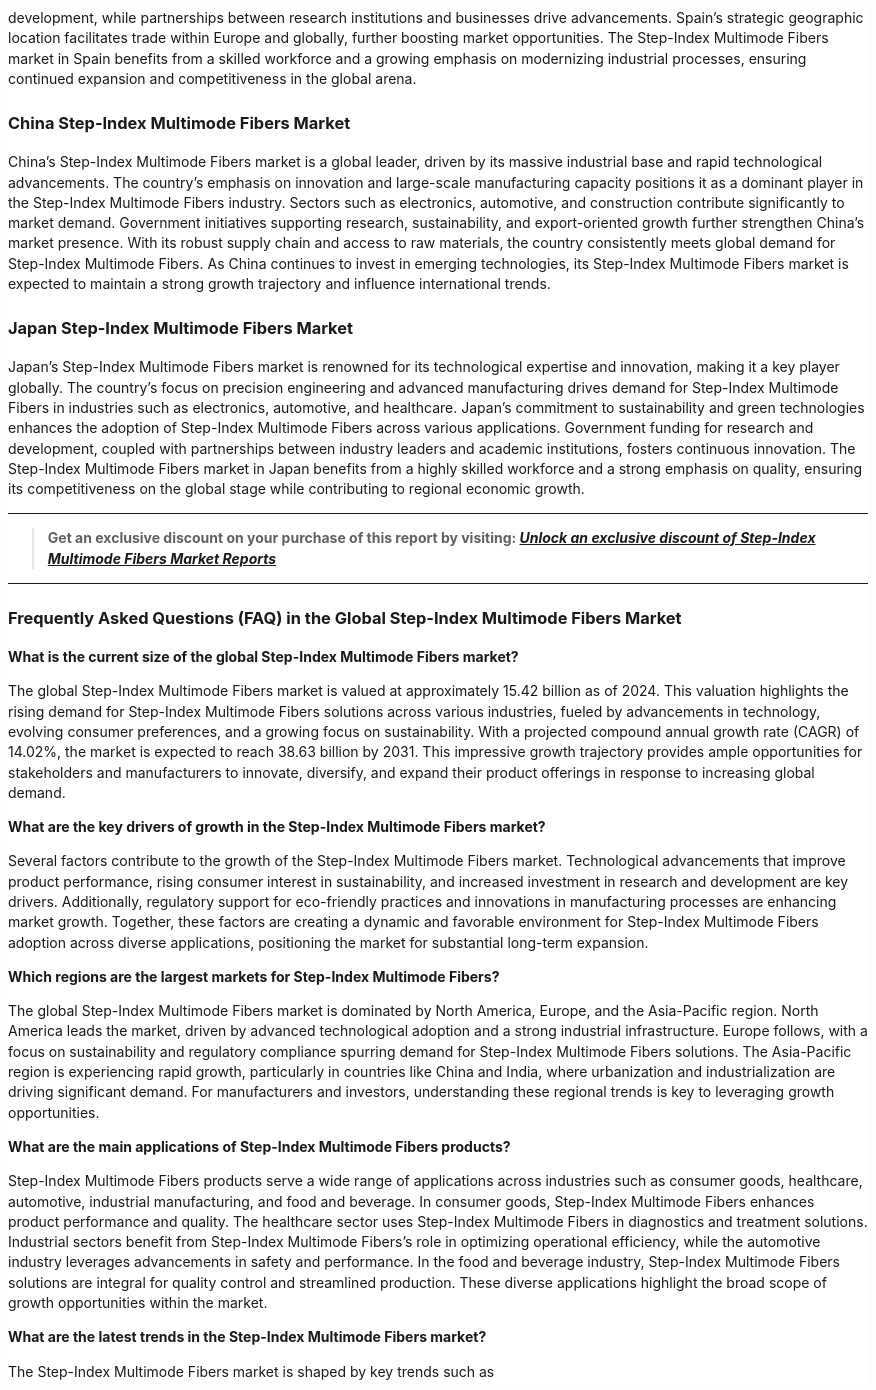 development, while partnerships between research institutions and businesses drive advancements. Spain&rsquo;s strategic geographic location facilitates trade within Europe and globally, further boosting market opportunities. The Step-Index Multimode Fibers market in Spain benefits from a skilled workforce and a growing emphasis on modernizing industrial processes, ensuring continued expansion and competitiveness in the global arena.</p><h3>China Step-Index Multimode Fibers Market</h3><p>China&rsquo;s Step-Index Multimode Fibers market is a global leader, driven by its massive industrial base and rapid technological advancements. The country&rsquo;s emphasis on innovation and large-scale manufacturing capacity positions it as a dominant player in the Step-Index Multimode Fibers industry. Sectors such as electronics, automotive, and construction contribute significantly to market demand. Government initiatives supporting research, sustainability, and export-oriented growth further strengthen China&rsquo;s market presence. With its robust supply chain and access to raw materials, the country consistently meets global demand for Step-Index Multimode Fibers. As China continues to invest in emerging technologies, its Step-Index Multimode Fibers market is expected to maintain a strong growth trajectory and influence international trends.</p><h3>Japan Step-Index Multimode Fibers Market</h3><p>Japan&rsquo;s Step-Index Multimode Fibers market is renowned for its technological expertise and innovation, making it a key player globally. The country&rsquo;s focus on precision engineering and advanced manufacturing drives demand for Step-Index Multimode Fibers in industries such as electronics, automotive, and healthcare. Japan&rsquo;s commitment to sustainability and green technologies enhances the adoption of Step-Index Multimode Fibers across various applications. Government funding for research and development, coupled with partnerships between industry leaders and academic institutions, fosters continuous innovation. The Step-Index Multimode Fibers market in Japan benefits from a highly skilled workforce and a strong emphasis on quality, ensuring its competitiveness on the global stage while contributing to regional economic growth.</p><hr /><blockquote><p><strong>Get an exclusive discount on your purchase of this report by visiting: <em><a href="://marketresearchpulse.com/ask-for-discount/10017?utm_source=Github&amp;utm_medium=019">Unlock an exclusive discount of Step-Index Multimode Fibers Market Reports</a></em>&nbsp;</strong></p></blockquote><hr /><h3>Frequently Asked Questions (FAQ) in the Global Step-Index Multimode Fibers Market</h3><p><strong>What is the current size of the global Step-Index Multimode Fibers market?</strong></p><p>The global Step-Index Multimode Fibers market is valued at approximately 15.42 billion as of 2024. This valuation highlights the rising demand for Step-Index Multimode Fibers solutions across various industries, fueled by advancements in technology, evolving consumer preferences, and a growing focus on sustainability. With a projected compound annual growth rate (CAGR) of 14.02%, the market is expected to reach 38.63 billion by 2031. This impressive growth trajectory provides ample opportunities for stakeholders and manufacturers to innovate, diversify, and expand their product offerings in response to increasing global demand.</p><p><strong>What are the key drivers of growth in the Step-Index Multimode Fibers market?</strong></p><p>Several factors contribute to the growth of the Step-Index Multimode Fibers market. Technological advancements that improve product performance, rising consumer interest in sustainability, and increased investment in research and development are key drivers. Additionally, regulatory support for eco-friendly practices and innovations in manufacturing processes are enhancing market growth. Together, these factors are creating a dynamic and favorable environment for Step-Index Multimode Fibers adoption across diverse applications, positioning the market for substantial long-term expansion.</p><p><strong>Which regions are the largest markets for Step-Index Multimode Fibers?</strong></p><p>The global Step-Index Multimode Fibers market is dominated by North America, Europe, and the Asia-Pacific region. North America leads the market, driven by advanced technological adoption and a strong industrial infrastructure. Europe follows, with a focus on sustainability and regulatory compliance spurring demand for Step-Index Multimode Fibers solutions. The Asia-Pacific region is experiencing rapid growth, particularly in countries like China and India, where urbanization and industrialization are driving significant demand. For manufacturers and investors, understanding these regional trends is key to leveraging growth opportunities.</p><p><strong>What are the main applications of Step-Index Multimode Fibers products?</strong></p><p>Step-Index Multimode Fibers products serve a wide range of applications across industries such as consumer goods, healthcare, automotive, industrial manufacturing, and food and beverage. In consumer goods, Step-Index Multimode Fibers enhances product performance and quality. The healthcare sector uses Step-Index Multimode Fibers in diagnostics and treatment solutions. Industrial sectors benefit from Step-Index Multimode Fibers&rsquo;s role in optimizing operational efficiency, while the automotive industry leverages advancements in safety and performance. In the food and beverage industry, Step-Index Multimode Fibers solutions are integral for quality control and streamlined production. These diverse applications highlight the broad scope of growth opportunities within the market.</p><p><strong>What are the latest trends in the Step-Index Multimode Fibers market?</strong></p><p>The Step-Index Multimode Fibers market is shaped by key trends such as